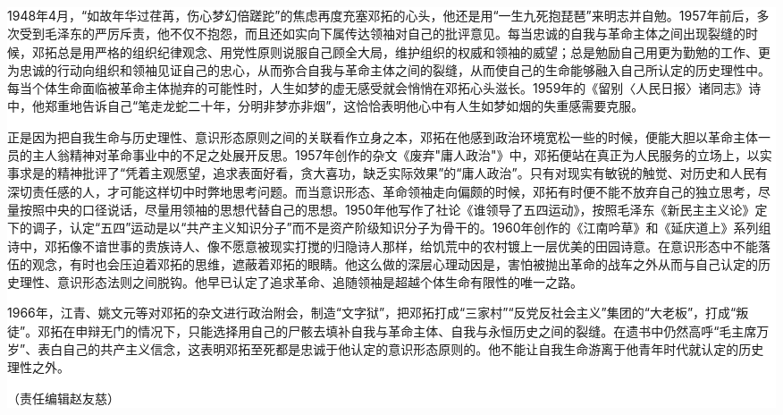 1948年4月，“如故年华过荏苒，伤心梦幻倍蹉跎”的焦虑再度充塞邓拓的心头，他还是用“一生九死抱琵琶”来明志并自勉。1957年前后，多次受到毛泽东的严厉斥责，他不仅不抱怨，而且还如实向下属传达领袖对自己的批评意见。每当忠诚的自我与革命主体之间出现裂缝的时候，邓拓总是用严格的组织纪律观念、用党性原则说服自己顾全大局，维护组织的权威和领袖的威望；总是勉励自己用更为勤勉的工作、更为忠诚的行动向组织和领袖见证自己的忠心，从而弥合自我与革命主体之间的裂缝，从而使自己的生命能够融入自己所认定的历史理性中。每当个体生命面临被革命主体抛弃的可能性时，人生如梦的虚无感受就会悄悄在邓拓心头滋长。1959年的《留别〈人民日报〉诸同志》诗中，他郑重地告诉自己“笔走龙蛇二十年，分明非梦亦非烟”，这恰恰表明他心中有人生如梦如烟的失重感需要克服。


正是因为把自我生命与历史理性、意识形态原则之间的关联看作立身之本，邓拓在他感到政治环境宽松一些的时候，便能大胆以革命主体一员的主人翁精神对革命事业中的不足之处展开反思。1957年创作的杂文《废弃"庸人政治"》中，邓拓便站在真正为人民服务的立场上，以实事求是的精神批评了“凭着主观愿望，追求表面好看，贪大喜功，缺乏实际效果”的“庸人政治”。只有对现实有敏锐的触觉、对历史和人民有深切责任感的人，才可能这样切中时弊地思考问题。而当意识形态、革命领袖走向偏颇的时候，邓拓有时便不能不放弃自己的独立思考，尽量按照中央的口径说话，尽量用领袖的思想代替自己的思想。1950年他写作了社论《谁领导了五四运动》，按照毛泽东《新民主主义论》定下的调子，认定“五四”运动是以“共产主义知识分子”而不是资产阶级知识分子为骨干的。1960年创作的《江南吟草》和《延庆道上》系列组诗中，邓拓像不谙世事的贵族诗人、像不愿意被现实打搅的归隐诗人那样，给饥荒中的农村镀上一层优美的田园诗意。在意识形态中不能落伍的观念，有时也会压迫着邓拓的思维，遮蔽着邓拓的眼睛。他这么做的深层心理动因是，害怕被抛出革命的战车之外从而与自己认定的历史理性、意识形态法则之间脱钩。他早已认定了追求革命、追随领袖是超越个体生命有限性的唯一之路。


1966年，江青、姚文元等对邓拓的杂文进行政治附会，制造“文字狱”，把邓拓打成“三家村”“反党反社会主义”集团的“大老板”，打成“叛徒”。邓拓在申辩无门的情况下，只能选择用自己的尸骸去填补自我与革命主体、自我与永恒历史之间的裂缝。在遗书中仍然高呼“毛主席万岁”、表白自己的共产主义信念，这表明邓拓至死都是忠诚于他认定的意识形态原则的。他不能让自我生命游离于他青年时代就认定的历史理性之外。

（责任编辑赵友慈）



